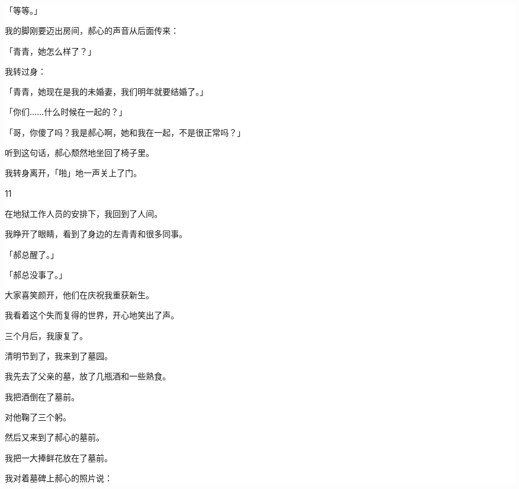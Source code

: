 
「等等。」


我的脚刚要迈出房间，郝心的声音从后面传来：


「青青，她怎么样了？」


我转过身：


「青青，她现在是我的未婚妻，我们明年就要结婚了。」


「你们……什么时候在一起的？」


「哥，你傻了吗？我是郝心啊，她和我在一起，不是很正常吗？」  


听到这句话，郝心颓然地坐回了椅子里。


我转身离开，「啪」地一声关上了门。


11


在地狱工作人员的安排下，我回到了人间。


我睁开了眼睛，看到了身边的左青青和很多同事。


「郝总醒了。」


「郝总没事了。」


大家喜笑颜开，他们在庆祝我重获新生。


我看着这个失而复得的世界，开心地笑出了声。


三个月后，我康复了。


清明节到了，我来到了墓园。


我先去了父亲的墓，放了几瓶酒和一些熟食。


我把酒倒在了墓前。


对他鞠了三个躬。


然后又来到了郝心的墓前。


我把一大捧鲜花放在了墓前。


我对着墓碑上郝心的照片说：


